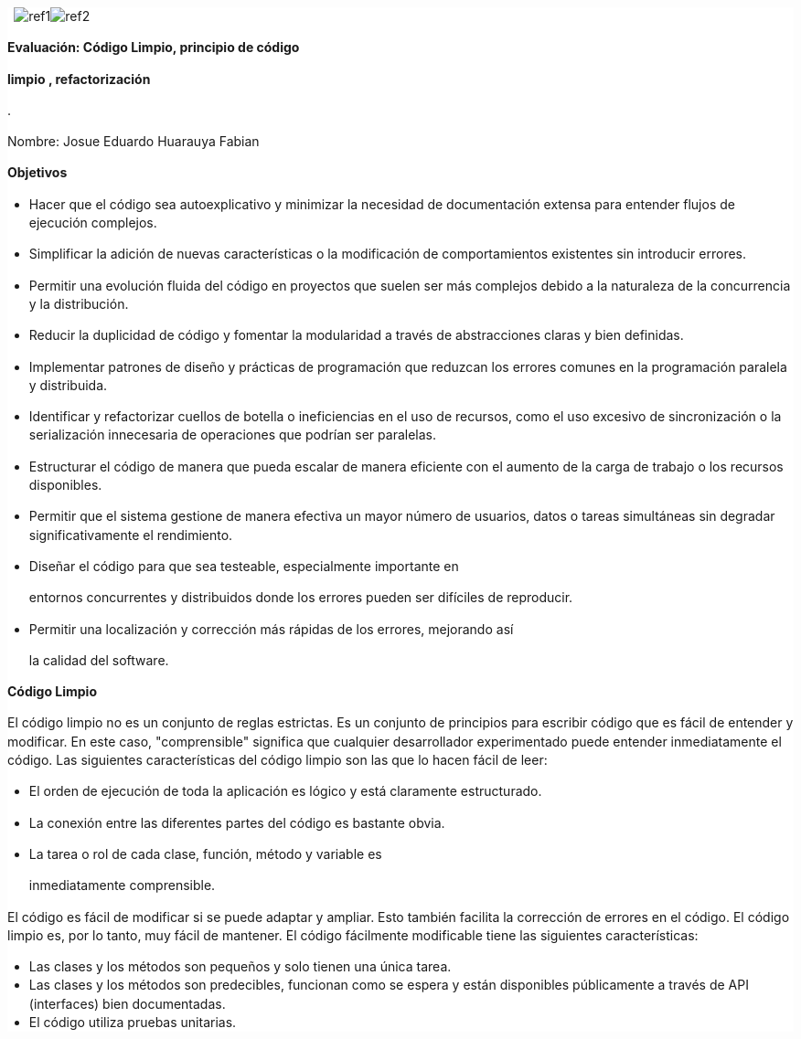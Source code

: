﻿` `![ref1]![ref2]

**Evaluación: Código Limpio, principio de código**

**limpio , refactorización**

.

Nombre: Josue Eduardo Huarauya Fabian

**Objetivos**

- Hacer que el código sea autoexplicativo y minimizar la necesidad de documentación extensa para entender flujos de ejecución complejos.
- Simplificar la adición de nuevas características o la modificación de comportamientos existentes sin introducir errores.
- Permitir una evolución fluida del código en proyectos que suelen ser más complejos debido a la naturaleza de la concurrencia y la distribución.
- Reducir la duplicidad de código y fomentar la modularidad a través de abstracciones claras y bien definidas.
- Implementar patrones de diseño y prácticas de programación que reduzcan los errores comunes en la programación paralela y distribuida.
- Identificar y refactorizar cuellos de botella o ineficiencias en el uso de recursos, como el uso excesivo de sincronización o la serialización innecesaria de operaciones que podrían ser paralelas.
- Estructurar el código de manera que pueda escalar de manera eficiente con el aumento de la carga de trabajo o los recursos disponibles.
- Permitir que el sistema gestione de manera efectiva un mayor número de usuarios, datos o tareas simultáneas sin degradar significativamente el rendimiento.
- Diseñar el código para que sea testeable, especialmente importante en

  entornos concurrentes y distribuidos donde los errores pueden ser difíciles de reproducir.

- Permitir una localización y corrección más rápidas de los errores, mejorando así

  la calidad del software.

**Código Limpio**

El código limpio no es un conjunto de reglas estrictas. Es un conjunto de principios para escribir código que es fácil de entender y modificar. En este caso, "comprensible" significa que cualquier desarrollador experimentado puede entender inmediatamente el código. Las siguientes características del código limpio son las que lo hacen fácil de leer:

- El orden de ejecución de toda la aplicación es lógico y está claramente estructurado.
- La conexión entre las diferentes partes del código es bastante obvia.
- La tarea o rol de cada clase, función, método y variable es

  inmediatamente comprensible.

El código es fácil de modificar si se puede adaptar y ampliar. Esto también facilita la corrección de errores en el código. El código limpio es, por lo tanto, muy fácil de mantener. El código fácilmente modificable tiene las siguientes características:

- Las clases y los métodos son pequeños y solo tienen una única tarea.
- Las clases y los métodos son predecibles, funcionan como se espera y están disponibles públicamente a través de API (interfaces) bien documentadas.
- El código utiliza pruebas unitarias.


[ref1]: Aspose.Words.135f3fa9-e253-4e37-b282-41055bc3bda8.001.png
[ref2]: Aspose.Words.135f3fa9-e253-4e37-b282-41055bc3bda8.002.png